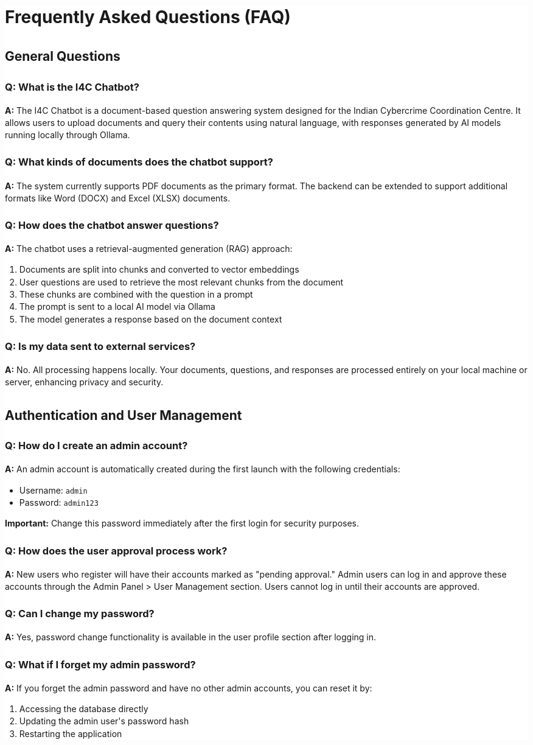 
# Frequently Asked Questions (FAQ)

## General Questions

### Q: What is the I4C Chatbot?
**A:** The I4C Chatbot is a document-based question answering system designed for the Indian Cybercrime Coordination Centre. It allows users to upload documents and query their contents using natural language, with responses generated by AI models running locally through Ollama.

### Q: What kinds of documents does the chatbot support?
**A:** The system currently supports PDF documents as the primary format. The backend can be extended to support additional formats like Word (DOCX) and Excel (XLSX) documents.

### Q: How does the chatbot answer questions?
**A:** The chatbot uses a retrieval-augmented generation (RAG) approach:
1. Documents are split into chunks and converted to vector embeddings
2. User questions are used to retrieve the most relevant chunks from the document
3. These chunks are combined with the question in a prompt
4. The prompt is sent to a local AI model via Ollama
5. The model generates a response based on the document context

### Q: Is my data sent to external services?
**A:** No. All processing happens locally. Your documents, questions, and responses are processed entirely on your local machine or server, enhancing privacy and security.

## Authentication and User Management

### Q: How do I create an admin account?
**A:** An admin account is automatically created during the first launch with the following credentials:
- Username: `admin`
- Password: `admin123`

**Important:** Change this password immediately after the first login for security purposes.

### Q: How does the user approval process work?
**A:** New users who register will have their accounts marked as "pending approval." Admin users can log in and approve these accounts through the Admin Panel > User Management section. Users cannot log in until their accounts are approved.

### Q: Can I change my password?
**A:** Yes, password change functionality is available in the user profile section after logging in.

### Q: What if I forget my admin password?
**A:** If you forget the admin password and have no other admin accounts, you can reset it by:
1. Accessing the database directly
2. Updating the admin user's password hash
3. Restarting the application
